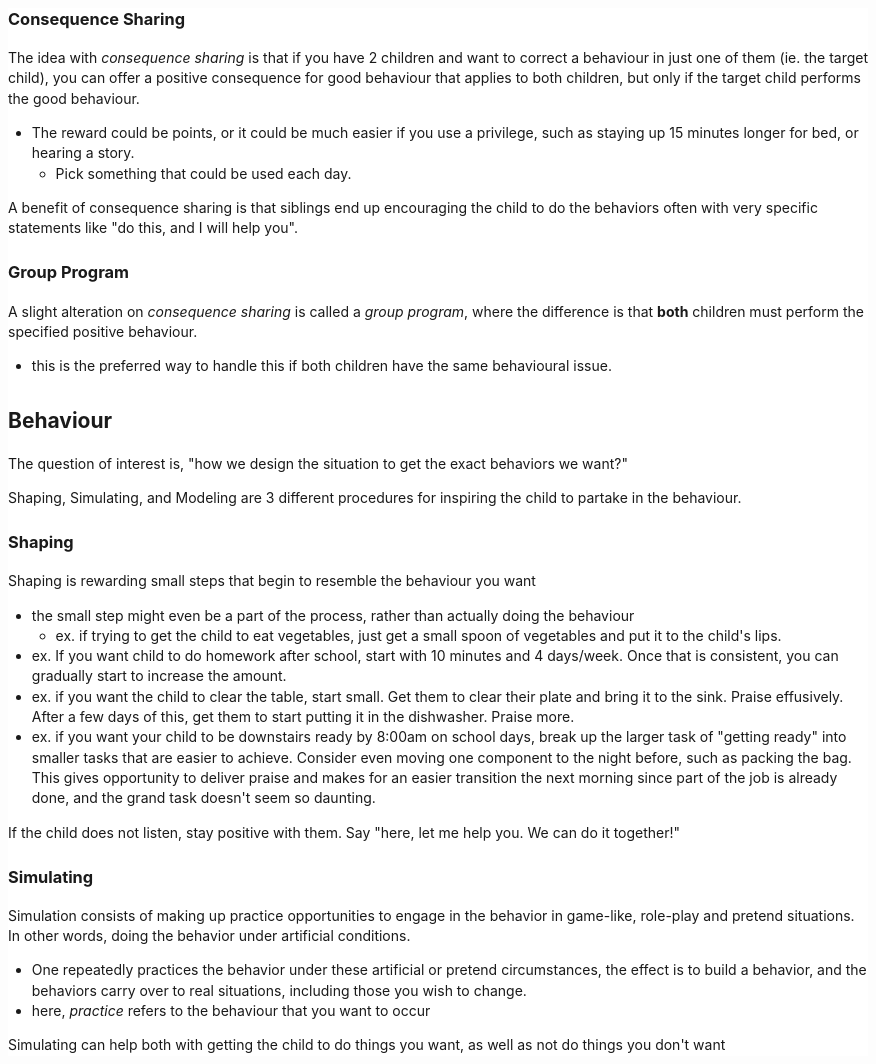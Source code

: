 ### Consequence Sharing
The idea with *consequence sharing* is that if you have 2 children and want to correct a behaviour in just one of them (ie. the target child), you can offer a positive consequence for good behaviour that applies to both children, but only if the target child performs the good behaviour.
- The reward could be points, or it could be much easier if you use a privilege, such as staying up 15 minutes longer for bed, or hearing a story.
	- Pick something that could be used each day.

A benefit of consequence sharing is that siblings end up encouraging the child to do the behaviors often with very specific statements like "do this, and I will help you".

### Group Program
A slight alteration on *consequence sharing* is called a *group program*, where the difference is that **both** children must perform the specified positive behaviour.
- this is the preferred way to handle this if both children have the same behavioural issue.

## Behaviour
The question of interest is, "how we design the situation to get the exact behaviors we want?"

Shaping, Simulating, and Modeling are 3 different procedures for inspiring the child to partake in the behaviour.

### Shaping
Shaping is rewarding small steps that begin to resemble the behaviour you want
- the small step might even be a part of the process, rather than actually doing the behaviour
	- ex. if trying to get the child to eat vegetables, just get a small spoon of vegetables and put it to the child's lips.
- ex. If you want child to do homework after school, start with 10 minutes and 4 days/week. Once that is consistent, you can gradually start to increase the amount.
- ex. if you want the child to clear the table, start small. Get them to clear their plate and bring it to the sink. Praise effusively. After a few days of this, get them to start putting it in the dishwasher. Praise more.
- ex. if you want your child to be downstairs ready by 8:00am on school days, break up the larger task of "getting ready" into smaller tasks that are easier to achieve. Consider even moving one component to the night before, such as packing the bag. This gives opportunity to deliver praise and makes for an easier transition the next morning since part of the job is already done, and the grand task doesn't seem so daunting.

If the child does not listen, stay positive with them. Say "here, let me help you. We can do it together!"

### Simulating
Simulation consists of making up practice opportunities to engage in the behavior in game-like, role-play and pretend situations. In other words, doing the behavior under artificial conditions.
- One repeatedly practices the behavior under these artificial or pretend circumstances, the effect is to build a behavior, and the behaviors carry over to real situations, including those you wish to change.
- here, *practice* refers to the behaviour that you want to occur

Simulating can help both with getting the child to do things you want, as well as not do things you don't want
